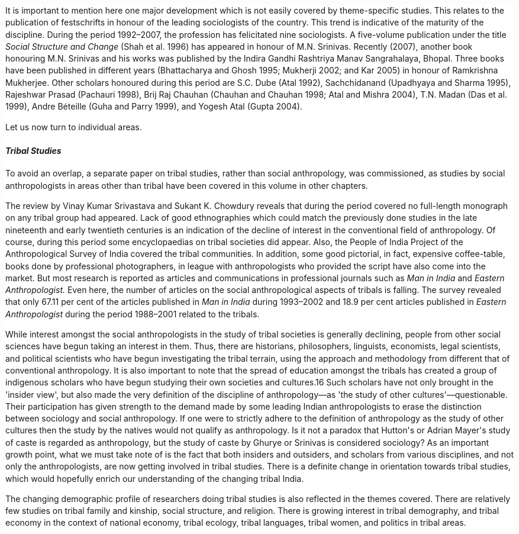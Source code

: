 It is important to mention here one major development which is not easily covered by theme-specific studies. This relates to the publication of festschrifts in honour of the leading sociologists of the country. This trend is indicative of the maturity of the discipline. During the period 1992–2007, the profession has felicitated nine sociologists. A five-volume publication under the title *Social Structure and Change* (Shah et al. 1996) has appeared in honour of M.N. Srinivas. Recently (2007), another book honouring M.N. Srinivas and his works was published by the Indira Gandhi Rashtriya Manav Sangrahalaya, Bhopal. Three books have been published in different years (Bhattacharya and Ghosh 1995; Mukherji 2002; and Kar 2005) in honour of Ramkrishna Mukherjee. Other scholars honoured during this period are S.C. Dube (Atal 1992), Sachchidanand (Upadhyaya and Sharma 1995), Rajeshwar Prasad (Pachauri 1998), Brij Raj Chauhan (Chauhan and Chauhan 1998; Atal and Mishra 2004), T.N. Madan (Das et al. 1999), Andre Béteille (Guha and Parry 1999), and Yogesh Atal (Gupta 2004).

Let us now turn to individual areas.

#### *Tribal Studies*

To avoid an overlap, a separate paper on tribal studies, rather than social anthropology, was commissioned, as studies by social anthropologists in areas other than tribal have been covered in this volume in other chapters.

The review by Vinay Kumar Srivastava and Sukant K. Chowdury reveals that during the period covered no full-length monograph on any tribal group had appeared. Lack of good ethnographies which could match the previously done studies in the late nineteenth and early twentieth centuries is an indication of the decline of interest in the conventional field of anthropology. Of course, during this period some encyclopaedias on tribal societies did appear. Also, the People of India Project of the Anthropological Survey of India covered the tribal communities. In addition, some good pictorial, in fact, expensive coffee-table, books done by professional photographers, in league with anthropologists who provided the script have also come into the market. But most research is reported as articles and communications in professional journals such as *Man in India* and *Eastern Anthropologist.* Even here, the number of articles on the social anthropological aspects of tribals is falling. The survey revealed that only 67.11 per cent of the articles published in *Man in India* during 1993–2002 and 18.9 per cent articles published in *Eastern Anthropologist* during the period 1988–2001 related to the tribals.

While interest amongst the social anthropologists in the study of tribal societies is generally declining, people from other social sciences have begun taking an interest in them. Thus, there are historians, philosophers, linguists, economists, legal scientists, and political scientists who have begun investigating the tribal terrain, using the approach and methodology from different that of conventional anthropology. It is also important to note that the spread of education amongst the tribals has created a group of indigenous scholars who have begun studying their own societies and cultures.16 Such scholars have not only brought in the 'insider view', but also made the very definition of the discipline of anthropology—as 'the study of other cultures'—questionable. Their participation has given strength to the demand made by some leading Indian anthropologists to erase the distinction between sociology and social anthropology. If one were to strictly adhere to the definition of anthropology as the study of other cultures then the study by the natives would not qualify as anthropology. Is it not a paradox that Hutton's or Adrian Mayer's study of caste is regarded as anthropology, but the study of caste by Ghurye or Srinivas is considered sociology? As an important growth point, what we must take note of is the fact that both insiders and outsiders, and scholars from various disciplines, and not only the anthropologists, are now getting involved in tribal studies. There is a definite change in orientation towards tribal studies, which would hopefully enrich our understanding of the changing tribal India.

The changing demographic profile of researchers doing tribal studies is also reflected in the themes covered. There are relatively few studies on tribal family and kinship, social structure, and religion. There is growing interest in tribal demography, and tribal economy in the context of national economy, tribal ecology, tribal languages, tribal women, and politics in tribal areas.
